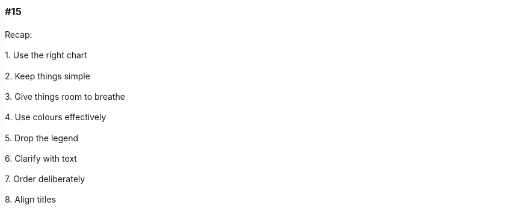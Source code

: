 ### \#15

Recap:

1\. Use the right chart

2\. Keep things simple

3\. Give things room to breathe

4\. Use colours effectively

5\. Drop the legend

6\. Clarify with text

7\. Order deliberately

8\. Align titles
